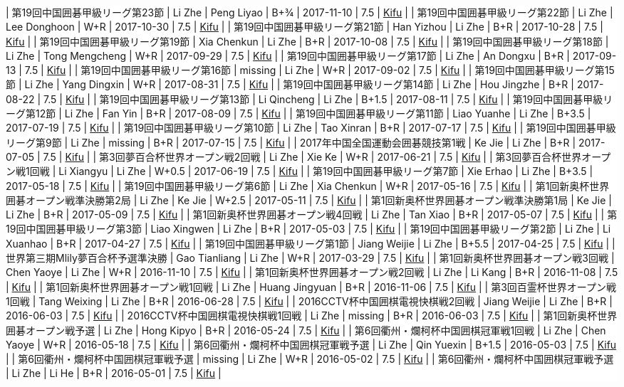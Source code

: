 | 第19回中国囲碁甲級リーグ第23節 | Li Zhe | Peng Liyao | B+¾ | 2017-11-10 | 7.5 | [Kifu](https://kifudepot.net/kifucontents.php?id=WmgtbrH63oo5aQiWM1L28A%3D%3D) | 
| 第19回中国囲碁甲級リーグ第22節 | Li Zhe | Lee Donghoon | W+R | 2017-10-30 | 7.5 | [Kifu](https://kifudepot.net/kifucontents.php?id=fz3597v5vWdYaRlOI3u8xA%3D%3D) | 
| 第19回中国囲碁甲級リーグ第21節 | Han Yizhou | Li Zhe | B+R | 2017-10-28 | 7.5 | [Kifu](https://kifudepot.net/kifucontents.php?id=g9CHQfsTxGNDx%2BUPU8HF6Q%3D%3D) | 
| 第19回中国囲碁甲級リーグ第19節 | Xia Chenkun | Li Zhe | B+R | 2017-10-08 | 7.5 | [Kifu](https://kifudepot.net/kifucontents.php?id=jbZiKpiSy0tS78AsdxTLmQ%3D%3D) | 
| 第19回中国囲碁甲級リーグ第18節 | Li Zhe | Tong Mengcheng | W+R | 2017-09-29 | 7.5 | [Kifu](https://kifudepot.net/kifucontents.php?id=9GDDj%2FRv3ohzXaMMp7EtNA%3D%3D) | 
| 第19回中国囲碁甲級リーグ第17節 | Li Zhe | An Dongxu | B+R | 2017-09-13 | 7.5 | [Kifu](https://kifudepot.net/kifucontents.php?id=eZ9FfjX5gJm2jRiFHV2wGg%3D%3D) | 
| 第19回中国囲碁甲級リーグ第16節 | missing | Li Zhe | W+R | 2017-09-02 | 7.5 | [Kifu](https://kifudepot.net/kifucontents.php?id=5XxJNKuBKlRpiRI1bkjg%2Bw%3D%3D) | 
| 第19回中国囲碁甲級リーグ第15節 | Li Zhe | Yang Dingxin | W+R | 2017-08-31 | 7.5 | [Kifu](https://kifudepot.net/kifucontents.php?id=zBovWGSw%2BO3HSXihiWGcKg%3D%3D) | 
| 第19回中国囲碁甲級リーグ第14節 | Li Zhe | Hou Jingzhe | B+R | 2017-08-22 | 7.5 | [Kifu](https://kifudepot.net/kifucontents.php?id=jwBKXeVXQcOxAHvr%2FC6uuQ%3D%3D) | 
| 第19回中国囲碁甲級リーグ第13節 | Li Qincheng | Li Zhe | B+1.5 | 2017-08-11 | 7.5 | [Kifu](https://kifudepot.net/kifucontents.php?id=zXlTr96r8xW7kUjO8F7YHA%3D%3D) | 
| 第19回中国囲碁甲級リーグ第12節 | Li Zhe | Fan Yin | B+R | 2017-08-09 | 7.5 | [Kifu](https://kifudepot.net/kifucontents.php?id=qVkF93%2F5OaPixsbZGJ2W5A%3D%3D) | 
| 第19回中国囲碁甲級リーグ第11節 | Liao Yuanhe | Li Zhe | B+3.5 | 2017-07-19 | 7.5 | [Kifu](https://kifudepot.net/kifucontents.php?id=k%2FEmqksHeOcAalo2l9fPKA%3D%3D) | 
| 第19回中国囲碁甲級リーグ第10節 | Li Zhe | Tao Xinran | B+R | 2017-07-17 | 7.5 | [Kifu](https://kifudepot.net/kifucontents.php?id=CG1Bxf4i3H%2BdXJy9vIwUbQ%3D%3D) | 
| 第19回中国囲碁甲級リーグ第9節 | Li Zhe | missing | B+R | 2017-07-15 | 7.5 | [Kifu](https://kifudepot.net/kifucontents.php?id=90mD92m9PcHm0%2BHgDWx3Hw%3D%3D) | 
| 2017年中国全国運動会囲碁競技第1戦 | Ke Jie | Li Zhe | B+R | 2017-07-05 | 7.5 | [Kifu](https://kifudepot.net/kifucontents.php?id=gwtC8OHMegDJLW90e4kXTw%3D%3D) | 
| 第3回夢百合杯世界オープン戦2回戦 | Li Zhe | Xie Ke | W+R | 2017-06-21 | 7.5 | [Kifu](https://kifudepot.net/kifucontents.php?id=6giPdbrsp%2Fdgz5wjwRa6qQ%3D%3D) | 
| 第3回夢百合杯世界オープン戦1回戦 | Li Xiangyu | Li Zhe | W+0.5 | 2017-06-19 | 7.5 | [Kifu](https://kifudepot.net/kifucontents.php?id=z2PAIooznGGYaQgG7FZP5g%3D%3D) | 
| 第19回中国囲碁甲級リーグ第7節 | Xie Erhao | Li Zhe | B+3.5 | 2017-05-18 | 7.5 | [Kifu](https://kifudepot.net/kifucontents.php?id=DNQwL6MwIUpqKsctIf2Iqw%3D%3D) | 
| 第19回中国囲碁甲級リーグ第6節 | Li Zhe | Xia Chenkun | W+R | 2017-05-16 | 7.5 | [Kifu](https://kifudepot.net/kifucontents.php?id=N75wawOSpGKYUdo%2FmJQnaQ%3D%3D) | 
| 第1回新奥杯世界囲碁オープン戦準決勝第2局 | Li Zhe | Ke Jie | W+2.5 | 2017-05-11 | 7.5 | [Kifu](https://kifudepot.net/kifucontents.php?id=Ku1C8gJ6nkWTCpDrLqE4Yg%3D%3D) | 
| 第1回新奥杯世界囲碁オープン戦準決勝第1局 | Ke Jie | Li Zhe | B+R | 2017-05-09 | 7.5 | [Kifu](https://kifudepot.net/kifucontents.php?id=fK%2BUl%2BGPdeyWtLHq9kE6Xg%3D%3D) | 
| 第1回新奥杯世界囲碁オープン戦4回戦 | Li Zhe | Tan Xiao | B+R | 2017-05-07 | 7.5 | [Kifu](https://kifudepot.net/kifucontents.php?id=qyT1qmtMH8xwOuVbsiuvqA%3D%3D) | 
| 第19回中国囲碁甲級リーグ第3節 | Liao Xingwen | Li Zhe | B+R | 2017-05-03 | 7.5 | [Kifu](https://kifudepot.net/kifucontents.php?id=FroOwCaYluaH6Po%2F6UzCaQ%3D%3D) | 
| 第19回中国囲碁甲級リーグ第2節 | Li Zhe | Li Xuanhao | B+R | 2017-04-27 | 7.5 | [Kifu](https://kifudepot.net/kifucontents.php?id=vTBiQyHTJJtdyoH2OCLc1g%3D%3D) | 
| 第19回中国囲碁甲級リーグ第1節 | Jiang Weijie | Li Zhe | B+5.5 | 2017-04-25 | 7.5 | [Kifu](https://kifudepot.net/kifucontents.php?id=7mHgG38IFzEkxY8LzUczDg%3D%3D) | 
| 世界第三期Mlily夢百合杯予選準決勝 | Gao Tianliang | Li Zhe | W+R | 2017-03-29 | 7.5 | [Kifu](https://kifudepot.net/kifucontents.php?id=LrZfMGRSwElszPsOhKqpUw%3D%3D) | 
| 第1回新奥杯世界囲碁オープン戦3回戦 | Chen Yaoye | Li Zhe | W+R | 2016-11-10 | 7.5 | [Kifu](https://kifudepot.net/kifucontents.php?id=RwMkl0OEFMy5NA7L4Mp7MQ%3D%3D) | 
| 第1回新奥杯世界囲碁オープン戦2回戦 | Li Zhe | Li Kang | B+R | 2016-11-08 | 7.5 | [Kifu](https://kifudepot.net/kifucontents.php?id=wXMOtKbFA2mftFR24ED55g%3D%3D) | 
| 第1回新奥杯世界囲碁オープン戦1回戦 | Li Zhe | Huang Jingyuan | B+R | 2016-11-06 | 7.5 | [Kifu](https://kifudepot.net/kifucontents.php?id=At%2FRTQwd2GUC6nzf0WVJYw%3D%3D) | 
| 第3回百霊杯世界オープン戦1回戦 | Tang Weixing | Li Zhe | B+R | 2016-06-28 | 7.5 | [Kifu](https://kifudepot.net/kifucontents.php?id=7uos9NNOfPy3%2FCJd5er1yg%3D%3D) | 
| 2016CCTV杯中国囲棋電視快棋戦2回戦 | Jiang Weijie | Li Zhe | B+R | 2016-06-03 | 7.5 | [Kifu](https://kifudepot.net/kifucontents.php?id=RuJaMrr%2BBItiBhxOQTov6w%3D%3D) | 
| 2016CCTV杯中国囲棋電視快棋戦1回戦 | Li Zhe | missing | B+R | 2016-06-03 | 7.5 | [Kifu](https://kifudepot.net/kifucontents.php?id=lEym1tGiGiW68VX33gYkBA%3D%3D) | 
| 第1回新奥杯世界囲碁オープン戦予選 | Li Zhe | Hong Kipyo | B+R | 2016-05-24 | 7.5 | [Kifu](https://kifudepot.net/kifucontents.php?id=bQhoPx5mzYG1wV4a%2F6VjHw%3D%3D) | 
| 第6回衢州・爛柯杯中国囲棋冠軍戦1回戦 | Li Zhe | Chen Yaoye | W+R | 2016-05-18 | 7.5 | [Kifu](https://kifudepot.net/kifucontents.php?id=TQiip8Pon%2Bj2ecVXwLDB4A%3D%3D) | 
| 第6回衢州・爛柯杯中国囲棋冠軍戦予選 | Li Zhe | Qin Yuexin | B+1.5 | 2016-05-03 | 7.5 | [Kifu](https://kifudepot.net/kifucontents.php?id=n8MqydSmvK13xqzbQbyVbQ%3D%3D) | 
| 第6回衢州・爛柯杯中国囲棋冠軍戦予選 | missing | Li Zhe | W+R | 2016-05-02 | 7.5 | [Kifu](https://kifudepot.net/kifucontents.php?id=lo4RVqjIivWUYzyL5%2B4IYg%3D%3D) | 
| 第6回衢州・爛柯杯中国囲棋冠軍戦予選 | Li Zhe | Li He | B+R | 2016-05-01 | 7.5 | [Kifu](https://kifudepot.net/kifucontents.php?id=W5PXfVnVuVEAmDMOlHKviw%3D%3D) | 